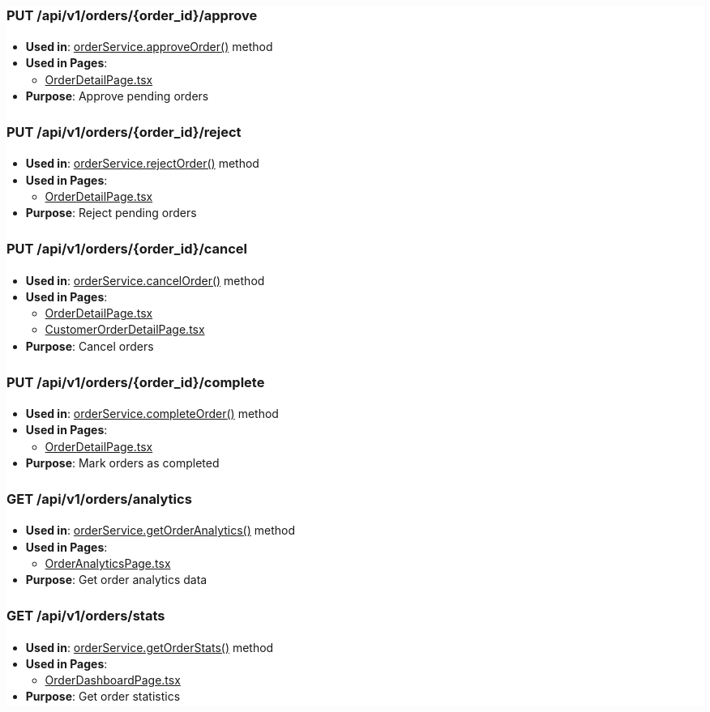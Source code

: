 ### PUT /api/v1/orders/{order_id}/approve
- **Used in**: [orderService.approveOrder()](file:///C:/Users/LENOVO/Downloads/TailAdmin-nextjs-admin-dashboard-main/Transportation-Management/src/services/orderService.ts) method
- **Used in Pages**:
  - [OrderDetailPage.tsx](file:///C:/Users/LENOVO/Downloads/TailAdmin-nextjs-admin-dashboard-main/Transportation-Management/src/app/(admin)/(ui-elements)/orders/[id]/page.tsx)
- **Purpose**: Approve pending orders

### PUT /api/v1/orders/{order_id}/reject
- **Used in**: [orderService.rejectOrder()](file:///C:/Users/LENOVO/Downloads/TailAdmin-nextjs-admin-dashboard-main/Transportation-Management/src/services/orderService.ts) method
- **Used in Pages**:
  - [OrderDetailPage.tsx](file:///C:/Users/LENOVO/Downloads/TailAdmin-nextjs-admin-dashboard-main/Transportation-Management/src/app/(admin)/(ui-elements)/orders/[id]/page.tsx)
- **Purpose**: Reject pending orders

### PUT /api/v1/orders/{order_id}/cancel
- **Used in**: [orderService.cancelOrder()](file:///C:/Users/LENOVO/Downloads/TailAdmin-nextjs-admin-dashboard-main/Transportation-Management/src/services/orderService.ts) method
- **Used in Pages**:
  - [OrderDetailPage.tsx](file:///C:/Users/LENOVO/Downloads/TailAdmin-nextjs-admin-dashboard-main/Transportation-Management/src/app/(admin)/(ui-elements)/orders/[id]/page.tsx)
  - [CustomerOrderDetailPage.tsx](file:///C:/Users/LENOVO/Downloads/TailAdmin-nextjs-admin-dashboard-main/Transportation-Management/src/app/(customer)/orders/[id]/page.tsx)
- **Purpose**: Cancel orders

### PUT /api/v1/orders/{order_id}/complete
- **Used in**: [orderService.completeOrder()](file:///C:/Users/LENOVO/Downloads/TailAdmin-nextjs-admin-dashboard-main/Transportation-Management/src/services/orderService.ts) method
- **Used in Pages**:
  - [OrderDetailPage.tsx](file:///C:/Users/LENOVO/Downloads/TailAdmin-nextjs-admin-dashboard-main/Transportation-Management/src/app/(admin)/(ui-elements)/orders/[id]/page.tsx)
- **Purpose**: Mark orders as completed

### GET /api/v1/orders/analytics
- **Used in**: [orderService.getOrderAnalytics()](file:///C:/Users/LENOVO/Downloads/TailAdmin-nextjs-admin-dashboard-main/Transportation-Management/src/services/orderService.ts) method
- **Used in Pages**:
  - [OrderAnalyticsPage.tsx](file:///C:/Users/LENOVO/Downloads/TailAdmin-nextjs-admin-dashboard-main/Transportation-Management/src/app/(admin)/(ui-elements)/orders/analytics/page.tsx)
- **Purpose**: Get order analytics data

### GET /api/v1/orders/stats
- **Used in**: [orderService.getOrderStats()](file:///C:/Users/LENOVO/Downloads/TailAdmin-nextjs-admin-dashboard-main/Transportation-Management/src/services/orderService.ts) method
- **Used in Pages**:
  - [OrderDashboardPage.tsx](file:///C:/Users/LENOVO/Downloads/TailAdmin-nextjs-admin-dashboard-main/Transportation-Management/src/app/(admin)/(ui-elements)/orders/dashboard/page.tsx)
- **Purpose**: Get order statistics
